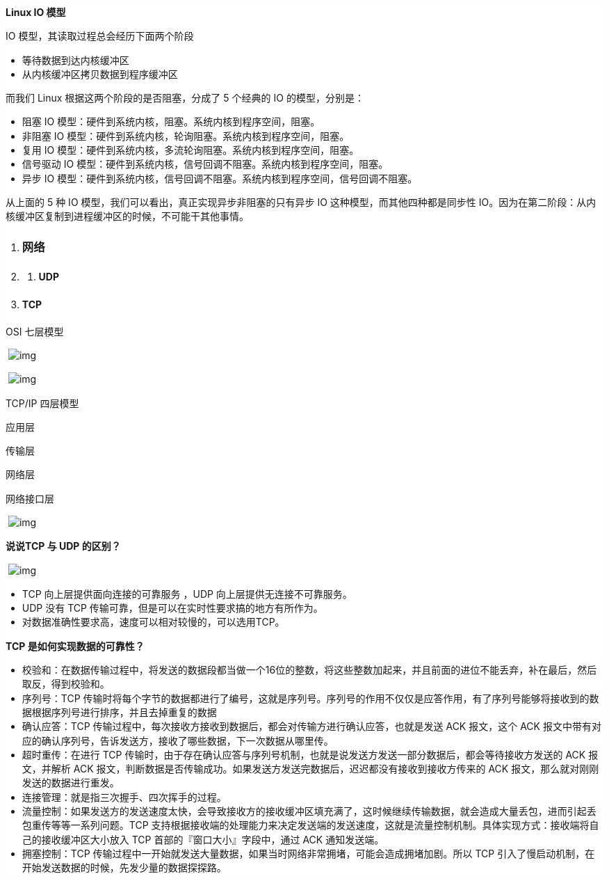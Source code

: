 **Linux IO 模型**

IO 模型，其读取过程总会经历下面两个阶段

- 等待数据到达内核缓冲区
- 从内核缓冲区拷贝数据到程序缓冲区

而我们 Linux 根据这两个阶段的是否阻塞，分成了 5 个经典的 IO 的模型，分别是：

- 阻塞 IO 模型：硬件到系统内核，阻塞。系统内核到程序空间，阻塞。
- 非阻塞 IO 模型：硬件到系统内核，轮询阻塞。系统内核到程序空间，阻塞。
- 复用 IO 模型：硬件到系统内核，多流轮询阻塞。系统内核到程序空间，阻塞。
- 信号驱动 IO 模型：硬件到系统内核，信号回调不阻塞。系统内核到程序空间，阻塞。
- 异步 IO 模型：硬件到系统内核，信号回调不阻塞。系统内核到程序空间，信号回调不阻塞。

从上面的 5 种 IO 模型，我们可以看出，真正实现异步非阻塞的只有异步 IO 这种模型，而其他四种都是同步性 IO。因为在第二阶段：从内核缓冲区复制到进程缓冲区的时候，不可能干其他事情。

1. ### **网络**

2. 1. #### **UDP**



1. #### **TCP**

OSI 七层模型

​                 ![img](https://wdcdn.qpic.cn/MTY4ODg1MTI2MTkxMzIyMQ_443830_MuyXzgUt1t2Tyipa_1657073865?w=694&h=425)        

​                 ![img](https://wdcdn.qpic.cn/MTY4ODg1MTI2MTkxMzIyMQ_54242_vygt1aozvp2tM0rD_1657074372?w=1280&h=956.5442764578835)        

TCP/IP 四层模型

应用层

传输层

网络层

网络接口层

​                 ![img](https://wdcdn.qpic.cn/MTY4ODg1MTI2MTkxMzIyMQ_790194_aaSv0h70au2cUaRH_1657074456?w=713&h=425)        

**说说TCP 与 UDP 的区别？**

​                 ![img](https://wdcdn.qpic.cn/MTY4ODg1MTI2MTkxMzIyMQ_253992_MOUWAWqE75A37YJ3_1658736801?w=1080&h=408)        

- TCP 向上层提供面向连接的可靠服务 ，UDP 向上层提供无连接不可靠服务。
- UDP 没有 TCP 传输可靠，但是可以在实时性要求搞的地方有所作为。
- 对数据准确性要求高，速度可以相对较慢的，可以选用TCP。

**TCP 是如何实现数据的可靠性？**

- 校验和：在数据传输过程中，将发送的数据段都当做一个16位的整数，将这些整数加起来，并且前面的进位不能丢弃，补在最后，然后取反，得到校验和。
- 序列号：TCP 传输时将每个字节的数据都进行了编号，这就是序列号。序列号的作用不仅仅是应答作用，有了序列号能够将接收到的数据根据序列号进行排序，并且去掉重复的数据
- 确认应答：TCP 传输过程中，每次接收方接收到数据后，都会对传输方进行确认应答，也就是发送 ACK 报文，这个 ACK 报文中带有对应的确认序列号，告诉发送方，接收了哪些数据，下一次数据从哪里传。
- 超时重传：在进行 TCP 传输时，由于存在确认应答与序列号机制，也就是说发送方发送一部分数据后，都会等待接收方发送的 ACK 报文，并解析 ACK 报文，判断数据是否传输成功。如果发送方发送完数据后，迟迟都没有接收到接收方传来的 ACK 报文，那么就对刚刚发送的数据进行重发。
- 连接管理：就是指三次握手、四次挥手的过程。
- 流量控制：如果发送方的发送速度太快，会导致接收方的接收缓冲区填充满了，这时候继续传输数据，就会造成大量丢包，进而引起丢包重传等等一系列问题。TCP 支持根据接收端的处理能力来决定发送端的发送速度，这就是流量控制机制。具体实现方式：接收端将自己的接收缓冲区大小放入 TCP 首部的『窗口大小』字段中，通过 ACK 通知发送端。
- 拥塞控制：TCP 传输过程中一开始就发送大量数据，如果当时网络非常拥堵，可能会造成拥堵加剧。所以 TCP 引入了慢启动机制，在开始发送数据的时候，先发少量的数据探探路。

